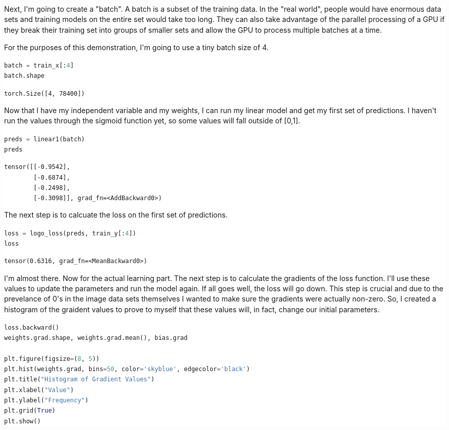 
Next, I'm going to create a "batch". A batch is a subset of the training data. In the "real world", people would have enormous data sets and training models on the entire set would take too long. They can also take advantage of the parallel processing of a GPU if they break their training set into groups of smaller sets and allow the GPU to process multiple batches at a time. 

For the purposes of this demonstration, I'm going to use a tiny batch size of 4.

```python
batch = train_x[:4]
batch.shape
```
    torch.Size([4, 78400])

Now that I have my independent variable and my weights, I can run my linear model and get my first set of predictions. I haven't run the values through the sigmoid function yet, so some values will fall outside of [0,1].


```python
preds = linear1(batch)
preds
```

    tensor([[-0.9542],
            [-0.6874],
            [-0.2498],
            [-0.3098]], grad_fn=<AddBackward0>)

The next step is to calcuate the loss on the first set of predictions. 

```python
loss = logo_loss(preds, train_y[:4])
loss
```
    tensor(0.6316, grad_fn=<MeanBackward0>)

I'm almost there. Now for the actual learning part. The next step is to calculate the gradients of the loss function. I'll use these values to update the parameters and run the model again. If all goes well, the loss will go down. This step is crucial and due to the prevelance of 0's in the image data sets themselves I wanted to make sure the gradients were actually non-zero. So, I created a histogram of the graident values to prove to myself that these values will, in fact, change our initial parameters.

```python
loss.backward()
weights.grad.shape, weights.grad.mean(), bias.grad

plt.figure(figsize=(8, 5))
plt.hist(weights.grad, bins=50, color='skyblue', edgecolor='black')
plt.title("Histogram of Gradient Values")
plt.xlabel("Value")
plt.ylabel("Frequency")
plt.grid(True)
plt.show()
```

